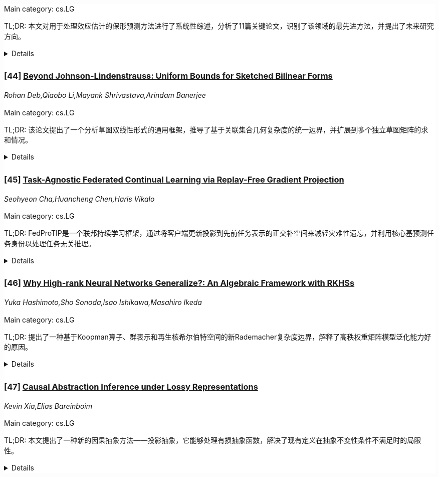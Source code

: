 Main category: cs.LG

TL;DR: 本文对用于处理效应估计的保形预测方法进行了系统性综述，分析了11篇关键论文，识别了该领域的最先进方法，并提出了未来研究方向。


<details><summary>Details</summary></details>


### [44] [Beyond Johnson-Lindenstrauss: Uniform Bounds for Sketched Bilinear Forms](https://arxiv.org/abs/2509.21847)
*Rohan Deb,Qiaobo Li,Mayank Shrivastava,Arindam Banerjee*

Main category: cs.LG

TL;DR: 该论文提出了一个分析草图双线性形式的通用框架，推导了基于关联集合几何复杂度的统一边界，并扩展到多个独立草图矩阵的求和情况。


<details><summary>Details</summary></details>


### [45] [Task-Agnostic Federated Continual Learning via Replay-Free Gradient Projection](https://arxiv.org/abs/2509.21606)
*Seohyeon Cha,Huancheng Chen,Haris Vikalo*

Main category: cs.LG

TL;DR: FedProTIP是一个联邦持续学习框架，通过将客户端更新投影到先前任务表示的正交补空间来减轻灾难性遗忘，并利用核心基预测任务身份以处理任务无关推理。


<details><summary>Details</summary></details>


### [46] [Why High-rank Neural Networks Generalize?: An Algebraic Framework with RKHSs](https://arxiv.org/abs/2509.21895)
*Yuka Hashimoto,Sho Sonoda,Isao Ishikawa,Masahiro Ikeda*

Main category: cs.LG

TL;DR: 提出了一种基于Koopman算子、群表示和再生核希尔伯特空间的新Rademacher复杂度边界，解释了高秩权重矩阵模型泛化能力好的原因。


<details><summary>Details</summary></details>


### [47] [Causal Abstraction Inference under Lossy Representations](https://arxiv.org/abs/2509.21607)
*Kevin Xia,Elias Bareinboim*

Main category: cs.LG

TL;DR: 本文提出了一种新的因果抽象方法——投影抽象，它能够处理有损抽象函数，解决了现有定义在抽象不变性条件不满足时的局限性。


<details>
  <summary>Details</summary>
Motivation: 现有因果抽象框架在考虑有损抽象函数时存在局限，特别是当多个低层干预映射到相同高层干预时（抽象不变性条件），现有定义不够完善。

Method: 引入投影抽象概念，从低层模型构建投影抽象，并将其应用于观测、干预和反事实因果查询的转换。同时提出了从有限低层数据中识别和估计高层因果查询的图形标准。
